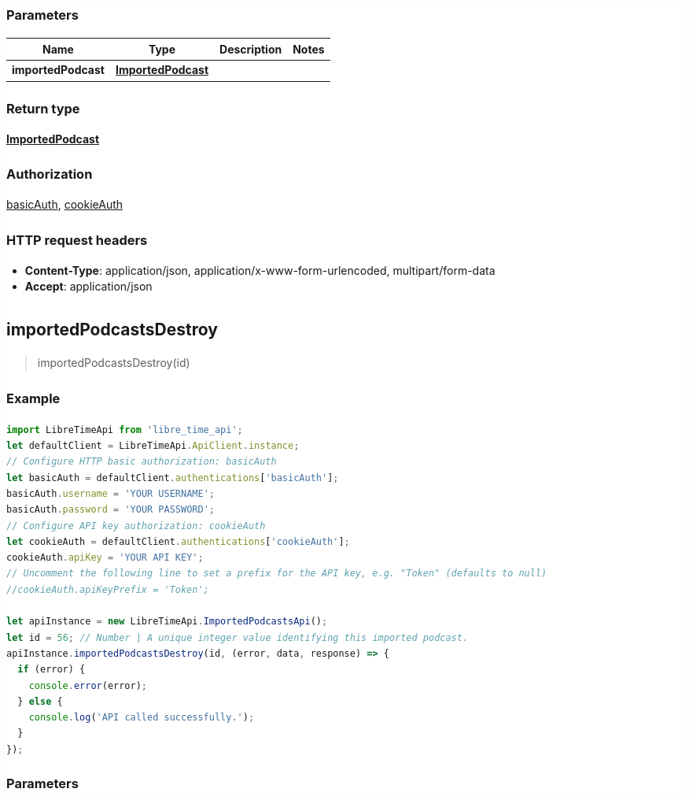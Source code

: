 ### Parameters


Name | Type | Description  | Notes
------------- | ------------- | ------------- | -------------
 **importedPodcast** | [**ImportedPodcast**](ImportedPodcast.md)|  | 

### Return type

[**ImportedPodcast**](ImportedPodcast.md)

### Authorization

[basicAuth](../README.md#basicAuth), [cookieAuth](../README.md#cookieAuth)

### HTTP request headers

- **Content-Type**: application/json, application/x-www-form-urlencoded, multipart/form-data
- **Accept**: application/json


## importedPodcastsDestroy

> importedPodcastsDestroy(id)



### Example

```javascript
import LibreTimeApi from 'libre_time_api';
let defaultClient = LibreTimeApi.ApiClient.instance;
// Configure HTTP basic authorization: basicAuth
let basicAuth = defaultClient.authentications['basicAuth'];
basicAuth.username = 'YOUR USERNAME';
basicAuth.password = 'YOUR PASSWORD';
// Configure API key authorization: cookieAuth
let cookieAuth = defaultClient.authentications['cookieAuth'];
cookieAuth.apiKey = 'YOUR API KEY';
// Uncomment the following line to set a prefix for the API key, e.g. "Token" (defaults to null)
//cookieAuth.apiKeyPrefix = 'Token';

let apiInstance = new LibreTimeApi.ImportedPodcastsApi();
let id = 56; // Number | A unique integer value identifying this imported podcast.
apiInstance.importedPodcastsDestroy(id, (error, data, response) => {
  if (error) {
    console.error(error);
  } else {
    console.log('API called successfully.');
  }
});
```

### Parameters
